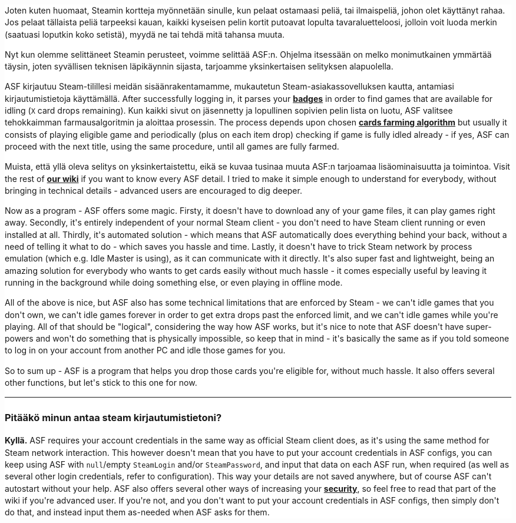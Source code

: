 Joten kuten huomaat, Steamin kortteja myönnetään sinulle, kun pelaat ostamaasi peliä, tai ilmaispeliä, johon olet käyttänyt rahaa. Jos pelaat tällaista peliä tarpeeksi kauan, kaikki kyseisen pelin kortit putoavat lopulta tavaraluetteloosi, jolloin voit luoda merkin (saatuasi loputkin koko setistä), myydä ne tai tehdä mitä tahansa muuta.

Nyt kun olemme selittäneet Steamin perusteet, voimme selittää ASF:n. Ohjelma itsessään on melko monimutkainen ymmärtää täysin, joten syvällisen teknisen läpikäynnin sijasta, tarjoamme yksinkertaisen selityksen alapuolella.

ASF kirjautuu Steam-tilillesi meidän sisäänrakentamamme, mukautetun Steam-asiakassovelluksen kautta, antamiasi kirjautumistietoja käyttämällä. After successfully logging in, it parses your **[badges](https://steamcommunity.com/my/badges)** in order to find games that are available for idling (`X` card drops remaining). Kun kaikki sivut on jäsennetty ja lopullinen sopivien pelin lista on luotu, ASF valitsee tehokkaimman farmausalgoritmin ja aloittaa prosessin. The process depends upon chosen **[cards farming algorithm](https://github.com/JustArchiNET/ArchiSteamFarm/wiki/Performance)** but usually it consists of playing eligible game and periodically (plus on each item drop) checking if game is fully idled already - if yes, ASF can proceed with the next title, using the same procedure, until all games are fully farmed.

Muista, että yllä oleva selitys on yksinkertaistettu, eikä se kuvaa tusinaa muuta ASF:n tarjoamaa lisäominaisuutta ja toimintoa. Visit the rest of **[our wiki](https://github.com/JustArchiNET/ArchiSteamFarm/wiki)** if you want to know every ASF detail. I tried to make it simple enough to understand for everybody, without bringing in technical details - advanced users are encouraged to dig deeper.

Now as a program - ASF offers some magic. Firsty, it doesn't have to download any of your game files, it can play games right away. Secondly, it's entirely independent of your normal Steam client - you don't need to have Steam client running or even installed at all. Thirdly, it's automated solution - which means that ASF automatically does everything behind your back, without a need of telling it what to do - which saves you hassle and time. Lastly, it doesn't have to trick Steam network by process emulation (which e.g. Idle Master is using), as it can communicate with it directly. It's also super fast and lightweight, being an amazing solution for everybody who wants to get cards easily without much hassle - it comes especially useful by leaving it running in the background while doing something else, or even playing in offline mode.

All of the above is nice, but ASF also has some technical limitations that are enforced by Steam - we can't idle games that you don't own, we can't idle games forever in order to get extra drops past the enforced limit, and we can't idle games while you're playing. All of that should be "logical", considering the way how ASF works, but it's nice to note that ASF doesn't have super-powers and won't do something that is physically impossible, so keep that in mind - it's basically the same as if you told someone to log in on your account from another PC and idle those games for you.

So to sum up - ASF is a program that helps you drop those cards you're eligible for, without much hassle. It also offers several other functions, but let's stick to this one for now.

* * *

### Pitääkö minun antaa steam kirjautumistietoni?

**Kyllä.** ASF requires your account credentials in the same way as official Steam client does, as it's using the same method for Steam network interaction. This however doesn't mean that you have to put your account credentials in ASF configs, you can keep using ASF with `null`/empty `SteamLogin` and/or `SteamPassword`, and input that data on each ASF run, when required (as well as several other login credentials, refer to configuration). This way your details are not saved anywhere, but of course ASF can't autostart without your help. ASF also offers several other ways of increasing your **[security](https://github.com/JustArchiNET/ArchiSteamFarm/wiki/Security)**, so feel free to read that part of the wiki if you're advanced user. If you're not, and you don't want to put your account credentials in ASF configs, then simply don't do that, and instead input them as-needed when ASF asks for them.
